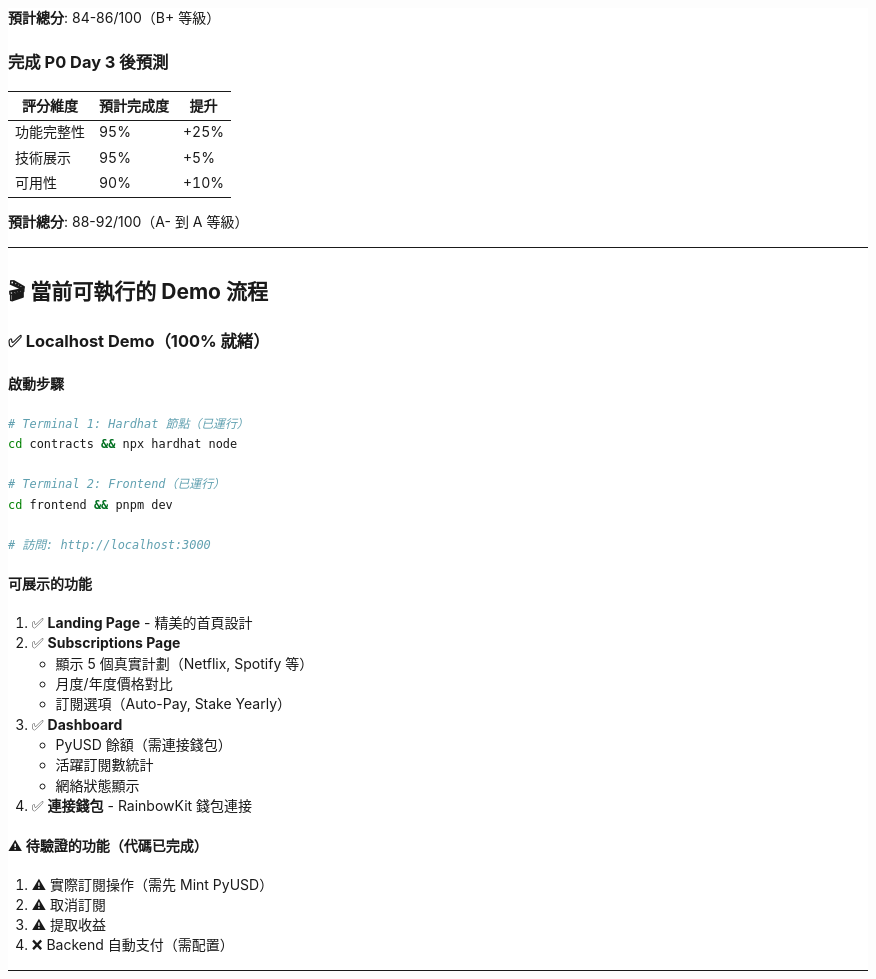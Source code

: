 **預計總分**: 84-86/100（B+ 等級）

### 完成 P0 Day 3 後預測

| 評分維度   | 預計完成度 | 提升 |
| ---------- | ---------- | ---- |
| 功能完整性 | 95%        | +25% |
| 技術展示   | 95%        | +5%  |
| 可用性     | 90%        | +10% |

**預計總分**: 88-92/100（A- 到 A 等級）

---

## 🎬 當前可執行的 Demo 流程

### ✅ Localhost Demo（100% 就緒）

#### 啟動步驟

```bash
# Terminal 1: Hardhat 節點（已運行）
cd contracts && npx hardhat node

# Terminal 2: Frontend（已運行）
cd frontend && pnpm dev

# 訪問: http://localhost:3000
```

#### 可展示的功能

1. ✅ **Landing Page** - 精美的首頁設計
2. ✅ **Subscriptions Page**
   - 顯示 5 個真實計劃（Netflix, Spotify 等）
   - 月度/年度價格對比
   - 訂閱選項（Auto-Pay, Stake Yearly）
3. ✅ **Dashboard**
   - PyUSD 餘額（需連接錢包）
   - 活躍訂閱數統計
   - 網絡狀態顯示
4. ✅ **連接錢包** - RainbowKit 錢包連接

#### ⚠️ 待驗證的功能（代碼已完成）

1. ⚠️ 實際訂閱操作（需先 Mint PyUSD）
2. ⚠️ 取消訂閱
3. ⚠️ 提取收益
4. ❌ Backend 自動支付（需配置）

---

